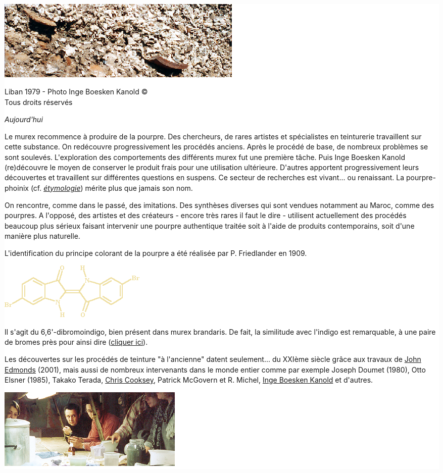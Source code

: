 ![](images/inge040vw.jpg)

Liban 1979 - Photo Inge Boesken Kanold ©  
Tous droits réservés

_Aujourd'hui_

Le murex recommence à produire de la pourpre. Des chercheurs, de rares artistes et spécialistes en teinturerie travaillent sur cette substance. On redécouvre progressivement les procédés anciens. Après le procédé de base, de nombreux problèmes se sont soulevés. L'exploration des comportements des différents murex fut une première tâche. Puis Inge Boesken Kanold (re)découvre le moyen de conserver le produit frais pour une utilisation ultérieure. D'autres apportent progressivement leurs découvertes et travaillent sur différentes questions en suspens. Ce secteur de recherches est vivant... ou renaissant. La pourpre-phoinix (cf. _[étymologie](pourpre.html#etymologie)_) mérite plus que jamais son nom.

On rencontre, comme dans le passé, des imitations. Des synthèses diverses qui sont vendues notamment au Maroc, comme des pourpres. A l'opposé, des artistes et des créateurs - encore très rares il faut le dire - utilisent actuellement des procédés beaucoup plus sérieux faisant intervenir une pourpre authentique traitée soit à l'aide de produits contemporains, soit d'une manière plus naturelle.

L'identification du principe colorant de la pourpre a été réalisée par P. Friedlander en 1909.

![](images/66dibromoindigo.gif)

Il s'agit du 6,6'-dibromoindigo, bien présent dans murex brandaris. De fait, la similitude avec l'indigo est remarquable, à une paire de bromes près pour ainsi dire ([cliquer ici](bleusfroids.html#lindican)).

Les découvertes sur les procédés de teinture "à l'ancienne" datent seulement... du XXIème siècle grâce aux travaux de [John Edmonds](pourpre.html#johnedmonds) (2001), mais aussi de nombreux intervenants dans le monde entier comme par exemple Joseph Doumet (1980), Otto Elsner (1985), Takako Terada, [Chris Cooksey](pourpre.html#chriscooksey), Patrick McGovern et R. Michel, [Inge Boesken Kanold](http://www.artemision.free.fr/boesken/) et d'autres.

![](images/inge060vw.jpg)
